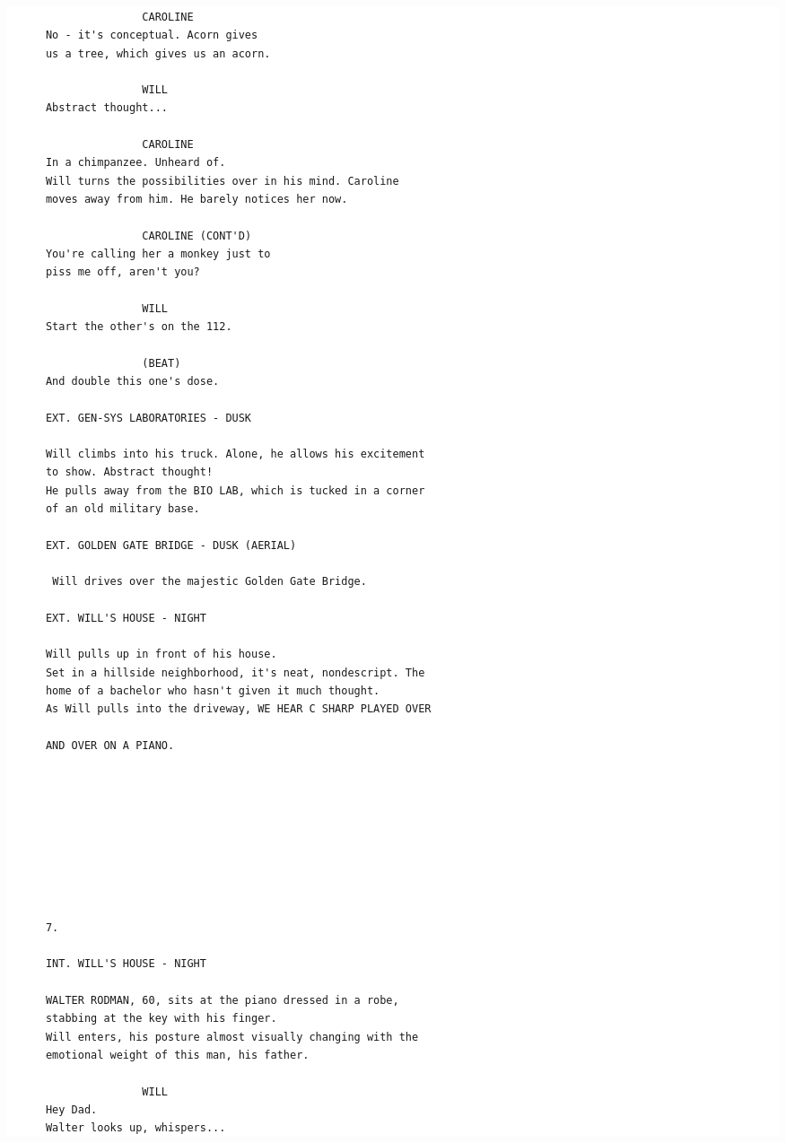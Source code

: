                          CAROLINE
          No - it's conceptual. Acorn gives
          us a tree, which gives us an acorn.

                         WILL
          Abstract thought...

                         CAROLINE
          In a chimpanzee. Unheard of.
          Will turns the possibilities over in his mind. Caroline
          moves away from him. He barely notices her now.

                         CAROLINE (CONT'D)
          You're calling her a monkey just to
          piss me off, aren't you?

                         WILL
          Start the other's on the 112.

                         (BEAT)
          And double this one's dose.

          EXT. GEN-SYS LABORATORIES - DUSK

          Will climbs into his truck. Alone, he allows his excitement
          to show. Abstract thought!
          He pulls away from the BIO LAB, which is tucked in a corner
          of an old military base.

          EXT. GOLDEN GATE BRIDGE - DUSK (AERIAL)

           Will drives over the majestic Golden Gate Bridge.

          EXT. WILL'S HOUSE - NIGHT

          Will pulls up in front of his house.
          Set in a hillside neighborhood, it's neat, nondescript. The
          home of a bachelor who hasn't given it much thought.
          As Will pulls into the driveway, WE HEAR C SHARP PLAYED OVER

          AND OVER ON A PIANO.

                         

                         

                         

                         

          7.

          INT. WILL'S HOUSE - NIGHT

          WALTER RODMAN, 60, sits at the piano dressed in a robe,
          stabbing at the key with his finger.
          Will enters, his posture almost visually changing with the
          emotional weight of this man, his father.

                         WILL
          Hey Dad.
          Walter looks up, whispers...
